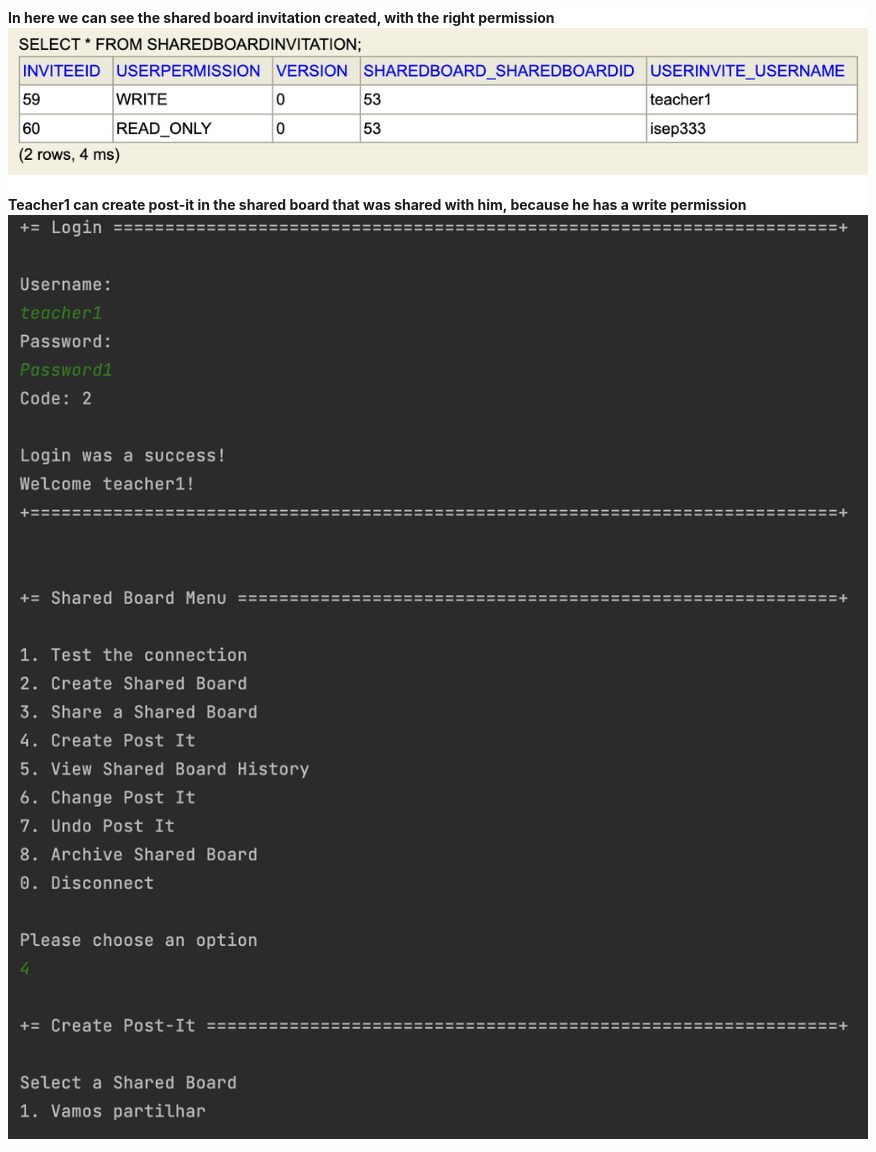 **In here we can see the shared board invitation created, with the right permission** </br>
![Data base](Support_3004/DB.png)

**Teacher1 can create post-it in the shared board that was shared with him, because he has a write permission** </br>
![teacher1 boards available](Support_3004/teacher1Boards.png)
